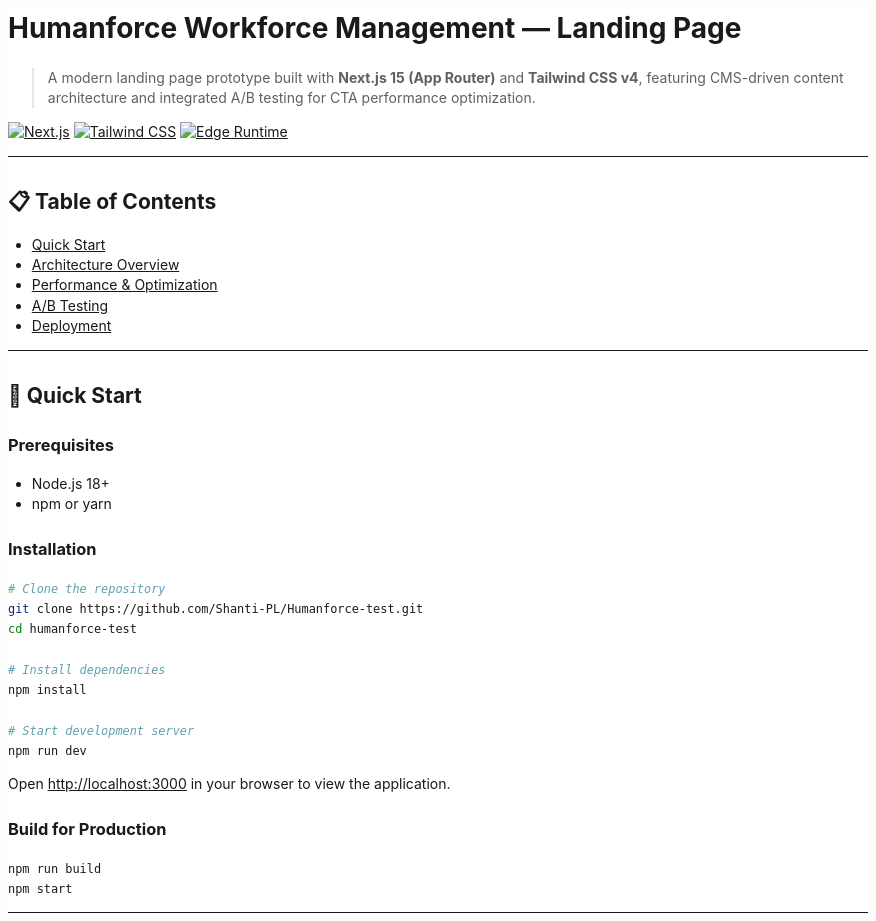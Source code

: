 # Humanforce Workforce Management — Landing Page

> A modern landing page prototype built with **Next.js 15 (App Router)** and **Tailwind CSS v4**, featuring CMS-driven content architecture and integrated A/B testing for CTA performance optimization.

[![Next.js](https://img.shields.io/badge/Next.js-15-black)](https://nextjs.org/)
[![Tailwind CSS](https://img.shields.io/badge/Tailwind-v4-38bdf8)](https://tailwindcss.com/)
[![Edge Runtime](https://img.shields.io/badge/Runtime-Edge-orange)](https://vercel.com/docs/concepts/functions/edge-functions)

---

## 📋 Table of Contents

- [Quick Start](#-quick-start)
- [Architecture Overview](#-architecture-overview)
- [Performance & Optimization](#-performance--optimization)
- [A/B Testing](#-ab-testing)
- [Deployment](#-deployment)

---

## 🚀 Quick Start

### Prerequisites

- Node.js 18+
- npm or yarn

### Installation

```bash
# Clone the repository
git clone https://github.com/Shanti-PL/Humanforce-test.git
cd humanforce-test

# Install dependencies
npm install

# Start development server
npm run dev
```

Open [http://localhost:3000](http://localhost:3000) in your browser to view the application.

### Build for Production

```bash
npm run build
npm start
```

---